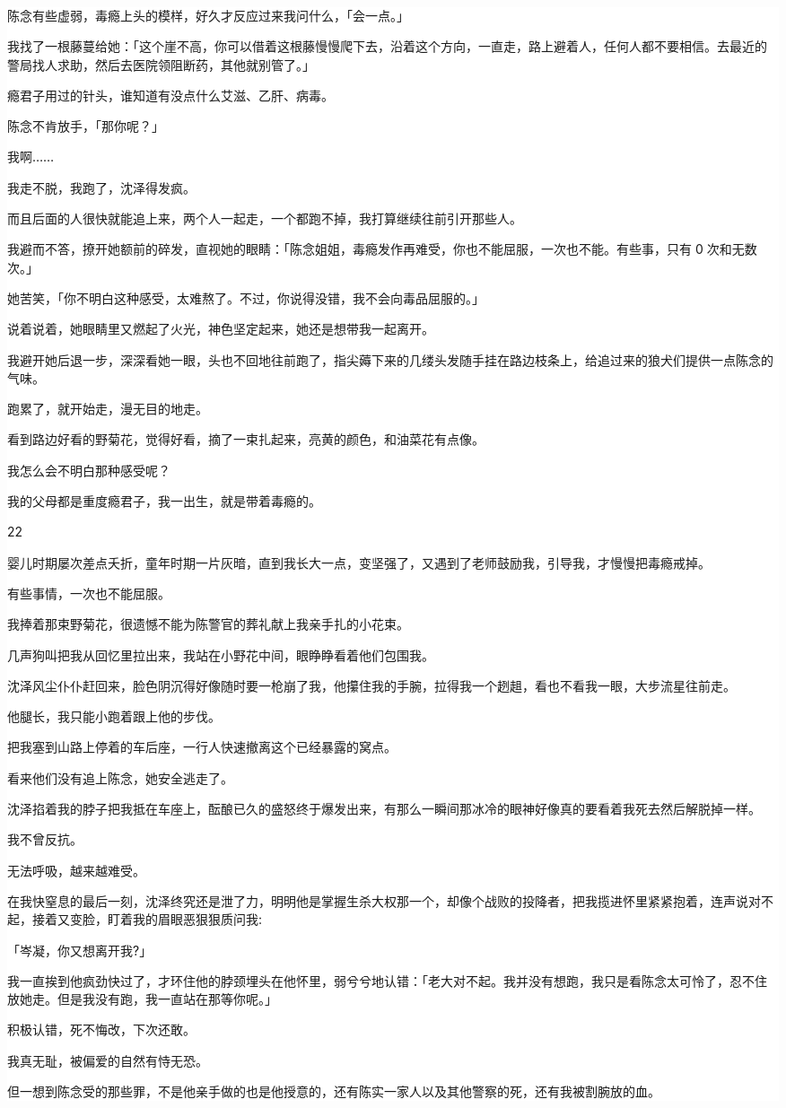 陈念有些虚弱，毒瘾上头的模样，好久才反应过来我问什么，「会一点。」

我找了一根藤蔓给她：「这个崖不高，你可以借着这根藤慢慢爬下去，沿着这个方向，一直走，路上避着人，任何人都不要相信。去最近的警局找人求助，然后去医院领阻断药，其他就别管了。」

瘾君子用过的针头，谁知道有没点什么艾滋、乙肝、病毒。

陈念不肯放手，「那你呢？」

我啊……

我走不脱，我跑了，沈泽得发疯。

而且后面的人很快就能追上来，两个人一起走，一个都跑不掉，我打算继续往前引开那些人。

我避而不答，撩开她额前的碎发，直视她的眼睛：「陈念姐姐，毒瘾发作再难受，你也不能屈服，一次也不能。有些事，只有 0 次和无数次。」

她苦笑，「你不明白这种感受，太难熬了。不过，你说得没错，我不会向毒品屈服的。」

说着说着，她眼睛里又燃起了火光，神色坚定起来，她还是想带我一起离开。

我避开她后退一步，深深看她一眼，头也不回地往前跑了，指尖薅下来的几缕头发随手挂在路边枝条上，给追过来的狼犬们提供一点陈念的气味。

跑累了，就开始走，漫无目的地走。

看到路边好看的野菊花，觉得好看，摘了一束扎起来，亮黄的颜色，和油菜花有点像。

我怎么会不明白那种感受呢？

我的父母都是重度瘾君子，我一出生，就是带着毒瘾的。

22

婴儿时期屡次差点夭折，童年时期一片灰暗，直到我长大一点，变坚强了，又遇到了老师鼓励我，引导我，才慢慢把毒瘾戒掉。

有些事情，一次也不能屈服。

我捧着那束野菊花，很遗憾不能为陈警官的葬礼献上我亲手扎的小花束。

几声狗叫把我从回忆里拉出来，我站在小野花中间，眼睁睁看着他们包围我。

沈泽风尘仆仆赶回来，脸色阴沉得好像随时要一枪崩了我，他攥住我的手腕，拉得我一个趔趄，看也不看我一眼，大步流星往前走。

他腿长，我只能小跑着跟上他的步伐。

把我塞到山路上停着的车后座，一行人快速撤离这个已经暴露的窝点。

看来他们没有追上陈念，她安全逃走了。

沈泽掐着我的脖子把我抵在车座上，酝酿已久的盛怒终于爆发出来，有那么一瞬间那冰冷的眼神好像真的要看着我死去然后解脱掉一样。

我不曾反抗。

无法呼吸，越来越难受。

在我快窒息的最后一刻，沈泽终究还是泄了力，明明他是掌握生杀大权那一个，却像个战败的投降者，把我揽进怀里紧紧抱着，连声说对不起，接着又变脸，盯着我的眉眼恶狠狠质问我:

「岑凝，你又想离开我?」

我一直挨到他疯劲快过了，才环住他的脖颈埋头在他怀里，弱兮兮地认错：「老大对不起。我并没有想跑，我只是看陈念太可怜了，忍不住放她走。但是我没有跑，我一直站在那等你呢。」

积极认错，死不悔改，下次还敢。

我真无耻，被偏爱的自然有恃无恐。

但一想到陈念受的那些罪，不是他亲手做的也是他授意的，还有陈实一家人以及其他警察的死，还有我被割腕放的血。
